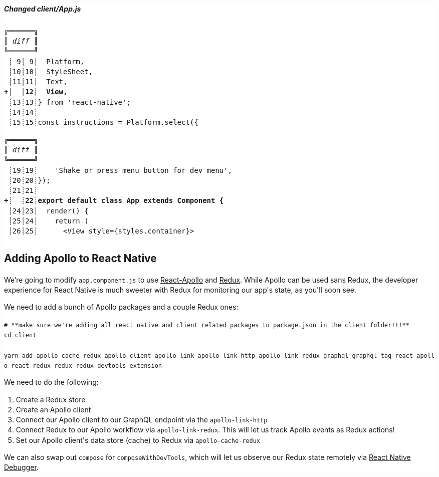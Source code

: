 ##### Changed client&#x2F;App.js
<pre>
<i>╔══════╗</i>
<i>║ diff ║</i>
<i>╚══════╝</i>
 ┊ 9┊ 9┊  Platform,
 ┊10┊10┊  StyleSheet,
 ┊11┊11┊  Text,
<b>+┊  ┊12┊  View,</b>
 ┊13┊13┊} from &#x27;react-native&#x27;;
 ┊14┊14┊
 ┊15┊15┊const instructions &#x3D; Platform.select({
</pre>
<pre>
<i>╔══════╗</i>
<i>║ diff ║</i>
<i>╚══════╝</i>
 ┊19┊19┊    &#x27;Shake or press menu button for dev menu&#x27;,
 ┊20┊20┊});
 ┊21┊21┊
<b>+┊  ┊22┊export default class App extends Component {</b>
 ┊24┊23┊  render() {
 ┊25┊24┊    return (
 ┊26┊25┊      &lt;View style&#x3D;{styles.container}&gt;
</pre>

[}]: #

## Adding Apollo to React Native

We’re going to modify `app.component.js` to use [React-Apollo](http://dev.apollodata.com/react/) and [Redux](http://redux.js.org/). While Apollo can be used sans Redux, the developer experience for React Native is much sweeter with Redux for monitoring our app's state, as you'll soon see.

We need to add a bunch of Apollo packages and a couple Redux ones:
```
# **make sure we're adding all react native and client related packages to package.json in the client folder!!!**
cd client

yarn add apollo-cache-redux apollo-client apollo-link apollo-link-http apollo-link-redux graphql graphql-tag react-apollo react-redux redux redux-devtools-extension
```
We need to do the following:
1. Create a Redux store
2. Create an Apollo client
3. Connect our Apollo client to our GraphQL endpoint via the `apollo-link-http`
4. Connect Redux to our Apollo workflow via `apollo-link-redux`. This will let us track Apollo events as Redux actions!
5. Set our Apollo client's data store (cache) to Redux via `apollo-cache-redux`

We can also swap out `compose` for `composeWithDevTools`, which will let us observe our Redux state remotely via [React Native Debugger](https://github.com/jhen0409/react-native-debugger).


[//]: # (head-end)
[{]: <helper> (diffStep 1.2 files=".eslintrc.js")
[{]: <helper> (diffStep 1.3 files="package.json")
[{]: <helper> (diffStep 1.4 files="index.js")
[{]: <helper> (diffStep 1.5)
[{]: <helper> (diffStep 1.6)
[{]: <helper> (diffStep 1.7 files="index.js")
[{]: <helper> (diffStep 1.9)
[{]: <helper> (diffStep "1.10")
[{]: <helper> (diffStep 1.11)
[//]: # (foot-start)
[{]: <helper> (navStep)